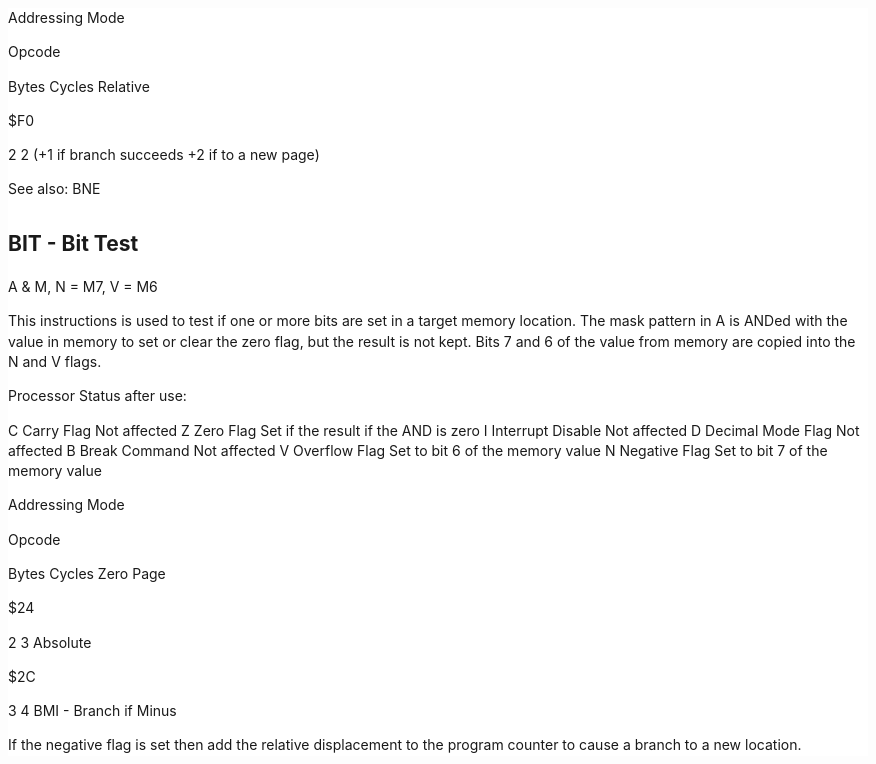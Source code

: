 Addressing Mode 	

Opcode
	

Bytes
	Cycles
Relative 	

$F0
	

2
	2 (+1 if branch succeeds
+2 if to a new page)

See also: BNE

## BIT - Bit Test

A & M, N = M7, V = M6

This instructions is used to test if one or more bits are set in a target memory location. The mask pattern in A is ANDed with the value in memory to set or clear the zero flag, but the result is not kept. Bits 7 and 6 of the value from memory are copied into the N and V flags.

Processor Status after use:

C 	Carry Flag 	Not affected
Z 	Zero Flag 	Set if the result if the AND is zero
I 	Interrupt Disable 	Not affected
D 	Decimal Mode Flag 	Not affected
B 	Break Command 	Not affected
V 	Overflow Flag 	Set to bit 6 of the memory value
N 	Negative Flag 	Set to bit 7 of the memory value

Addressing Mode 	

Opcode
	

Bytes
	Cycles
Zero Page 	

$24
	

2
	3
Absolute 	

$2C
	

3
	4
BMI - Branch if Minus

If the negative flag is set then add the relative displacement to the program counter to cause a branch to a new location.
